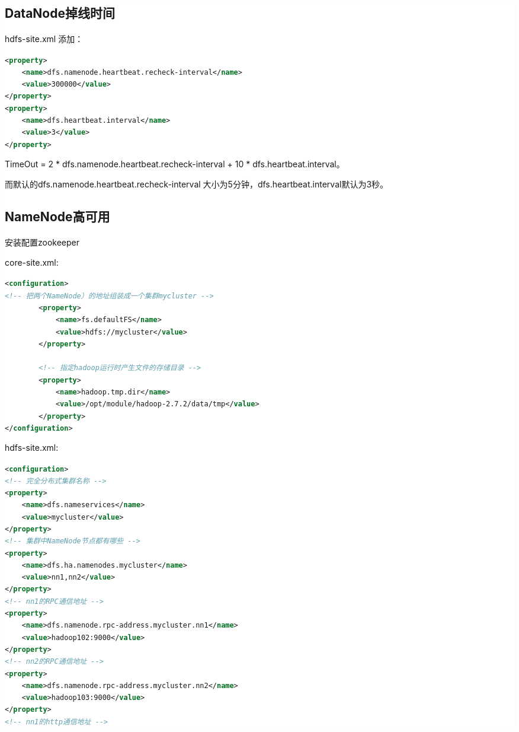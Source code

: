 ## DataNode掉线时间

hdfs-site.xml 添加：

```xml
<property>
    <name>dfs.namenode.heartbeat.recheck-interval</name>
    <value>300000</value>
</property>
<property>
    <name>dfs.heartbeat.interval</name>
    <value>3</value>
</property>
```

TimeOut = 2 * dfs.namenode.heartbeat.recheck-interval + 10 * dfs.heartbeat.interval。

而默认的dfs.namenode.heartbeat.recheck-interval 大小为5分钟，dfs.heartbeat.interval默认为3秒。

## NameNode高可用

安装配置zookeeper

core-site.xml:

```xml
<configuration>
<!-- 把两个NameNode）的地址组装成一个集群mycluster -->
		<property>
			<name>fs.defaultFS</name>
        	<value>hdfs://mycluster</value>
		</property>

		<!-- 指定hadoop运行时产生文件的存储目录 -->
		<property>
			<name>hadoop.tmp.dir</name>
			<value>/opt/module/hadoop-2.7.2/data/tmp</value>
		</property>
</configuration>

```

hdfs-site.xml:

```xml
<configuration>
<!-- 完全分布式集群名称 -->
<property>
    <name>dfs.nameservices</name>
    <value>mycluster</value>
</property>
<!-- 集群中NameNode节点都有哪些 -->
<property>
    <name>dfs.ha.namenodes.mycluster</name>
    <value>nn1,nn2</value>
</property>
<!-- nn1的RPC通信地址 -->
<property>
    <name>dfs.namenode.rpc-address.mycluster.nn1</name>
    <value>hadoop102:9000</value>
</property>
<!-- nn2的RPC通信地址 -->
<property>
    <name>dfs.namenode.rpc-address.mycluster.nn2</name>
    <value>hadoop103:9000</value>
</property>
<!-- nn1的http通信地址 -->
```